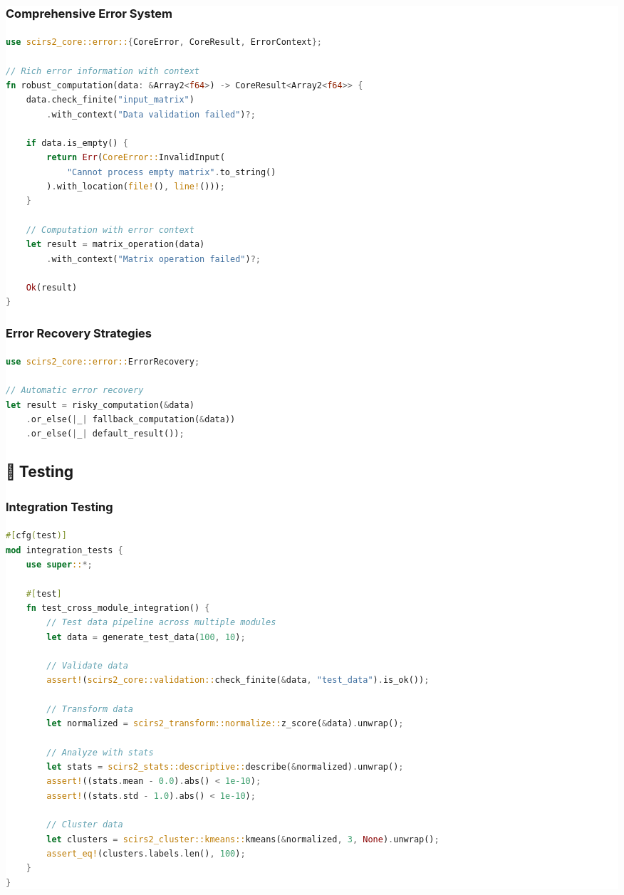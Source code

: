 ### Comprehensive Error System
```rust
use scirs2_core::error::{CoreError, CoreResult, ErrorContext};

// Rich error information with context
fn robust_computation(data: &Array2<f64>) -> CoreResult<Array2<f64>> {
    data.check_finite("input_matrix")
        .with_context("Data validation failed")?;
    
    if data.is_empty() {
        return Err(CoreError::InvalidInput(
            "Cannot process empty matrix".to_string()
        ).with_location(file!(), line!()));
    }
    
    // Computation with error context
    let result = matrix_operation(data)
        .with_context("Matrix operation failed")?;
    
    Ok(result)
}
```

### Error Recovery Strategies
```rust
use scirs2_core::error::ErrorRecovery;

// Automatic error recovery
let result = risky_computation(&data)
    .or_else(|_| fallback_computation(&data))
    .or_else(|_| default_result());
```

## 🧪 Testing

### Integration Testing
```rust
#[cfg(test)]
mod integration_tests {
    use super::*;
    
    #[test]
    fn test_cross_module_integration() {
        // Test data pipeline across multiple modules
        let data = generate_test_data(100, 10);
        
        // Validate data
        assert!(scirs2_core::validation::check_finite(&data, "test_data").is_ok());
        
        // Transform data
        let normalized = scirs2_transform::normalize::z_score(&data).unwrap();
        
        // Analyze with stats
        let stats = scirs2_stats::descriptive::describe(&normalized).unwrap();
        assert!((stats.mean - 0.0).abs() < 1e-10);
        assert!((stats.std - 1.0).abs() < 1e-10);
        
        // Cluster data
        let clusters = scirs2_cluster::kmeans::kmeans(&normalized, 3, None).unwrap();
        assert_eq!(clusters.labels.len(), 100);
    }
}
```